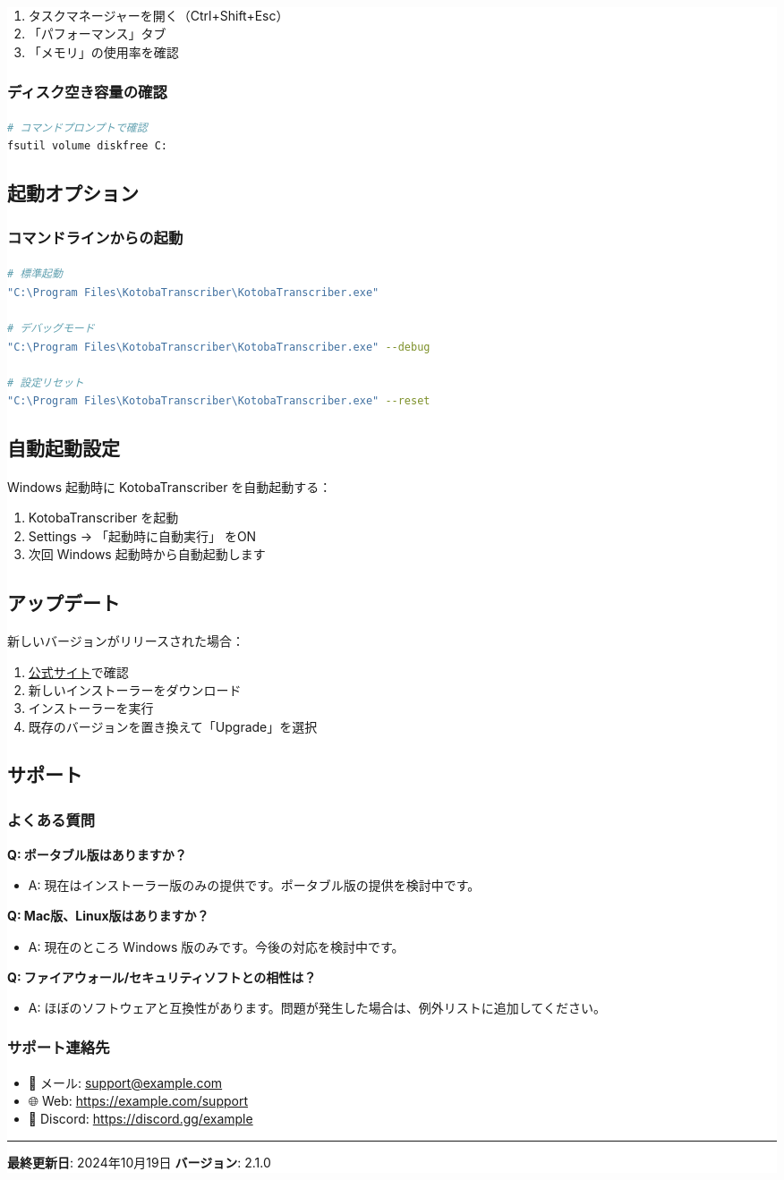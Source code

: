 1. タスクマネージャーを開く（Ctrl+Shift+Esc）
2. 「パフォーマンス」タブ
3. 「メモリ」の使用率を確認

### ディスク空き容量の確認

```bash
# コマンドプロンプトで確認
fsutil volume diskfree C:
```

## 起動オプション

### コマンドラインからの起動

```bash
# 標準起動
"C:\Program Files\KotobaTranscriber\KotobaTranscriber.exe"

# デバッグモード
"C:\Program Files\KotobaTranscriber\KotobaTranscriber.exe" --debug

# 設定リセット
"C:\Program Files\KotobaTranscriber\KotobaTranscriber.exe" --reset
```

## 自動起動設定

Windows 起動時に KotobaTranscriber を自動起動する：

1. KotobaTranscriber を起動
2. Settings → 「起動時に自動実行」 をON
3. 次回 Windows 起動時から自動起動します

## アップデート

新しいバージョンがリリースされた場合：

1. [公式サイト](https://example.com/download)で確認
2. 新しいインストーラーをダウンロード
3. インストーラーを実行
4. 既存のバージョンを置き換えて「Upgrade」を選択

## サポート

### よくある質問

**Q: ポータブル版はありますか？**
- A: 現在はインストーラー版のみの提供です。ポータブル版の提供を検討中です。

**Q: Mac版、Linux版はありますか？**
- A: 現在のところ Windows 版のみです。今後の対応を検討中です。

**Q: ファイアウォール/セキュリティソフトとの相性は？**
- A: ほぼのソフトウェアと互換性があります。問題が発生した場合は、例外リストに追加してください。

### サポート連絡先

- 📧 メール: support@example.com
- 🌐 Web: https://example.com/support
- 💬 Discord: https://discord.gg/example

---

**最終更新日**: 2024年10月19日
**バージョン**: 2.1.0
